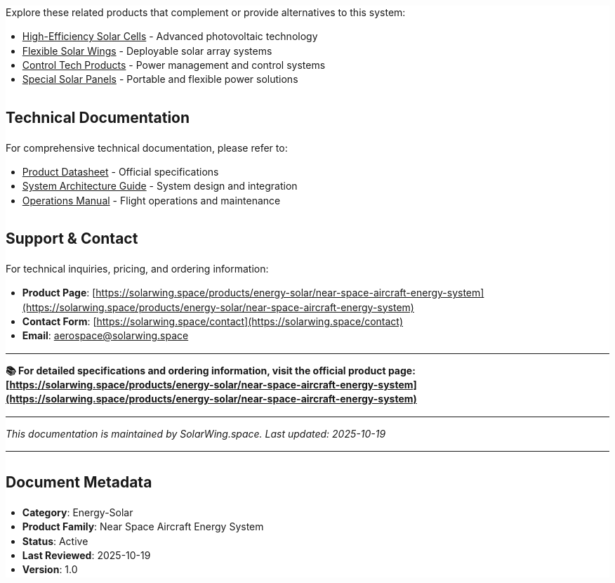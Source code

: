 Explore these related products that complement or provide alternatives to this system:

- [High-Efficiency Solar Cells](./high-efficiency-solar-cells.md) - Advanced photovoltaic technology
- [Flexible Solar Wings](./flexible-solar-wings.md) - Deployable solar array systems
- [Control Tech Products](./control-tech-products.md) - Power management and control systems
- [Special Solar Panels](./special-solar-panels.md) - Portable and flexible power solutions


## Technical Documentation

For comprehensive technical documentation, please refer to:
- [Product Datasheet](https://solarwing.space/products/energy-solar/near-space-aircraft-energy-system) - Official specifications
- [System Architecture Guide](https://solarwing.space/products/energy-solar/near-space-aircraft-energy-system) - System design and integration
- [Operations Manual](https://solarwing.space/products/energy-solar/near-space-aircraft-energy-system) - Flight operations and maintenance

## Support & Contact

For technical inquiries, pricing, and ordering information:

- **Product Page**: [https://solarwing.space/products/energy-solar/near-space-aircraft-energy-system](https://solarwing.space/products/energy-solar/near-space-aircraft-energy-system)
- **Contact Form**: [https://solarwing.space/contact](https://solarwing.space/contact)
- **Email**: aerospace@solarwing.space

---

**📚 For detailed specifications and ordering information, visit the official product page:**
**[https://solarwing.space/products/energy-solar/near-space-aircraft-energy-system](https://solarwing.space/products/energy-solar/near-space-aircraft-energy-system)**

---

*This documentation is maintained by SolarWing.space. Last updated: 2025-10-19*

---

## Document Metadata

- **Category**: Energy-Solar
- **Product Family**: Near Space Aircraft Energy System
- **Status**: Active
- **Last Reviewed**: 2025-10-19
- **Version**: 1.0